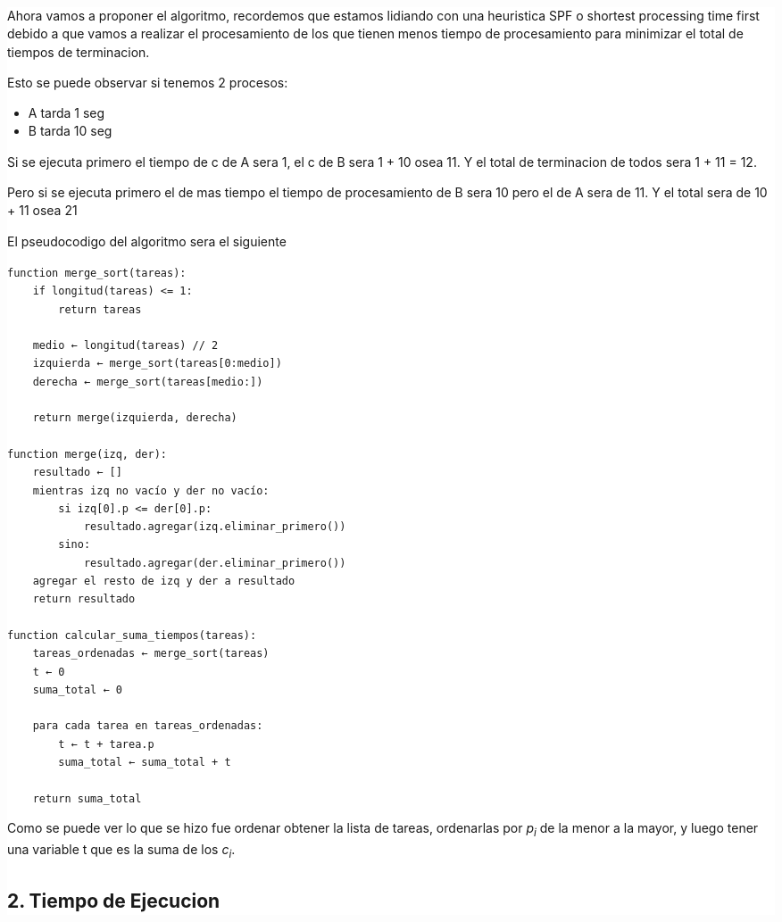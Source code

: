 Ahora vamos a proponer el algoritmo, recordemos que estamos lidiando con una heuristica SPF o shortest processing time first debido a que vamos a realizar el procesamiento de los que tienen menos tiempo de procesamiento para minimizar el total de tiempos de terminacion.

Esto se puede observar si tenemos 2 procesos:

- A tarda 1 seg
- B tarda 10 seg

Si se ejecuta primero el tiempo de c de A sera 1, el c de B sera 1 + 10 osea 11. Y el total de terminacion de todos sera 1 + 11  = 12.

Pero si se ejecuta primero el de mas tiempo el tiempo de procesamiento de B sera 10 pero el de A sera de 11. Y el total sera de 10 + 11 osea 21

El pseudocodigo del algoritmo sera el siguiente

```plaintext
function merge_sort(tareas):
    if longitud(tareas) <= 1:
        return tareas

    medio ← longitud(tareas) // 2
    izquierda ← merge_sort(tareas[0:medio])
    derecha ← merge_sort(tareas[medio:])

    return merge(izquierda, derecha)

function merge(izq, der):
    resultado ← []
    mientras izq no vacío y der no vacío:
        si izq[0].p <= der[0].p:
            resultado.agregar(izq.eliminar_primero())
        sino:
            resultado.agregar(der.eliminar_primero())
    agregar el resto de izq y der a resultado
    return resultado

function calcular_suma_tiempos(tareas):
    tareas_ordenadas ← merge_sort(tareas)
    t ← 0
    suma_total ← 0

    para cada tarea en tareas_ordenadas:
        t ← t + tarea.p
        suma_total ← suma_total + t

    return suma_total
```

Como se puede ver lo que se hizo fue ordenar obtener la lista de tareas, ordenarlas por $p_i$ de la menor a la mayor, y luego tener una variable t que es la suma de los $c_i$.

## 2. Tiempo de Ejecucion
